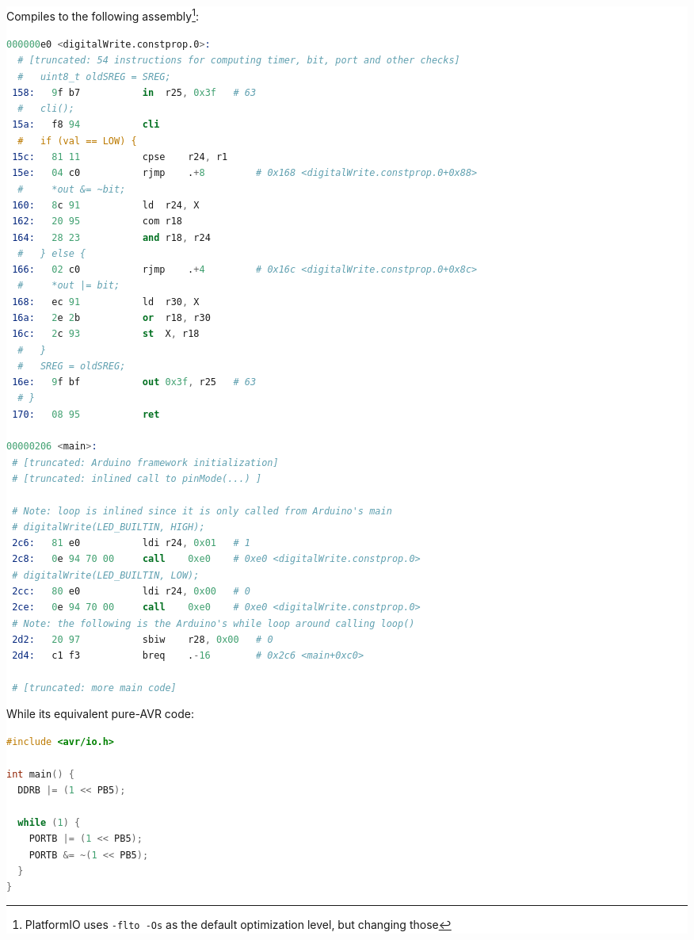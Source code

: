Compiles to the following assembly[^arduino-platformio-optimization]:

```s
000000e0 <digitalWrite.constprop.0>:
  # [truncated: 54 instructions for computing timer, bit, port and other checks]
  #   uint8_t oldSREG = SREG;
 158:	9f b7       	in	r25, 0x3f	# 63
  #   cli();
 15a:	f8 94       	cli
  #   if (val == LOW) {
 15c:	81 11       	cpse	r24, r1
 15e:	04 c0       	rjmp	.+8      	# 0x168 <digitalWrite.constprop.0+0x88>
  #     *out &= ~bit;
 160:	8c 91       	ld	r24, X
 162:	20 95       	com	r18
 164:	28 23       	and	r18, r24
  #   } else {
 166:	02 c0       	rjmp	.+4      	# 0x16c <digitalWrite.constprop.0+0x8c>
  #     *out |= bit;
 168:	ec 91       	ld	r30, X
 16a:	2e 2b       	or	r18, r30
 16c:	2c 93       	st	X, r18
  #   }
  #   SREG = oldSREG;
 16e:	9f bf       	out	0x3f, r25	# 63
  # }
 170:	08 95       	ret

00000206 <main>:
 # [truncated: Arduino framework initialization]
 # [truncated: inlined call to pinMode(...) ]

 # Note: loop is inlined since it is only called from Arduino's main
 # digitalWrite(LED_BUILTIN, HIGH);
 2c6:	81 e0       	ldi	r24, 0x01	# 1
 2c8:	0e 94 70 00 	call	0xe0	# 0xe0 <digitalWrite.constprop.0>
 # digitalWrite(LED_BUILTIN, LOW);
 2cc:	80 e0       	ldi	r24, 0x00	# 0
 2ce:	0e 94 70 00 	call	0xe0	# 0xe0 <digitalWrite.constprop.0>
 # Note: the following is the Arduino's while loop around calling loop()
 2d2:	20 97       	sbiw	r28, 0x00	# 0
 2d4:	c1 f3       	breq	.-16     	# 0x2c6 <main+0xc0>

 # [truncated: more main code]
```

While its equivalent pure-AVR code:

```cpp
#include <avr/io.h>

int main() {
  DDRB |= (1 << PB5);

  while (1) {
    PORTB |= (1 << PB5);
    PORTB &= ~(1 << PB5);
  }
}
```


[^arduino-reference-no-signature]: See "Syntax" and "Parameters" in
[^cpp-minefield]: Using this [digest version](https://en.cppreference.com/w/cpp/language/implicit_conversion) of the C++
[^string-datatype]: `int`, `char`, `float` and other built-in data-types are C++ built-ins, supported directly by the
[^vim-platformio-ccls]: Creating a project with `pio init --ide vim` will create the necessary files for the `ccls`
[^critical-section]: On AVR, setting a bit in an output register is an atomic operation (`sbi` instruction). However,
[^arduino-platformio-optimization]: PlatformIO uses `-flto -Os` as the default optimization level, but changing those
[^mbed-pwmout-constructor]: The [official documentation for
[^change-pwm-frequency]: If you pick the right PWM pins on an AVR board, you can access the registers directly and set
[^google-sos-blink]: Google's indexing of pages changes all the time, and today you might find out [this forum